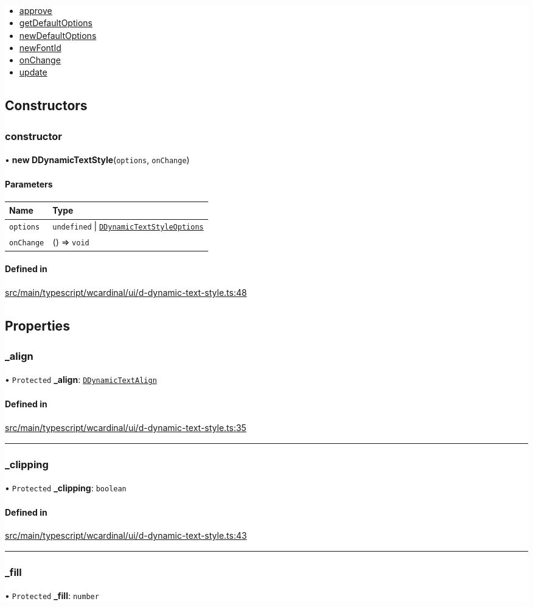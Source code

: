 - [approve](DDynamicTextStyle.md#approve)
- [getDefaultOptions](DDynamicTextStyle.md#getdefaultoptions)
- [newDefaultOptions](DDynamicTextStyle.md#newdefaultoptions)
- [newFontId](DDynamicTextStyle.md#newfontid)
- [onChange](DDynamicTextStyle.md#onchange)
- [update](DDynamicTextStyle.md#update)

## Constructors

### constructor

• **new DDynamicTextStyle**(`options`, `onChange`)

#### Parameters

| Name | Type |
| :------ | :------ |
| `options` | `undefined` \| [`DDynamicTextStyleOptions`](../interfaces/DDynamicTextStyleOptions.md) |
| `onChange` | () => `void` |

#### Defined in

[src/main/typescript/wcardinal/ui/d-dynamic-text-style.ts:48](https://github.com/winter-cardinal/winter-cardinal-ui/blob/v0.227.0/src/main/typescript/wcardinal/ui/d-dynamic-text-style.ts#L48)

## Properties

### \_align

• `Protected` **\_align**: [`DDynamicTextAlign`](../index.md#ddynamictextalign)

#### Defined in

[src/main/typescript/wcardinal/ui/d-dynamic-text-style.ts:35](https://github.com/winter-cardinal/winter-cardinal-ui/blob/v0.227.0/src/main/typescript/wcardinal/ui/d-dynamic-text-style.ts#L35)

___

### \_clipping

• `Protected` **\_clipping**: `boolean`

#### Defined in

[src/main/typescript/wcardinal/ui/d-dynamic-text-style.ts:43](https://github.com/winter-cardinal/winter-cardinal-ui/blob/v0.227.0/src/main/typescript/wcardinal/ui/d-dynamic-text-style.ts#L43)

___

### \_fill

• `Protected` **\_fill**: `number`

